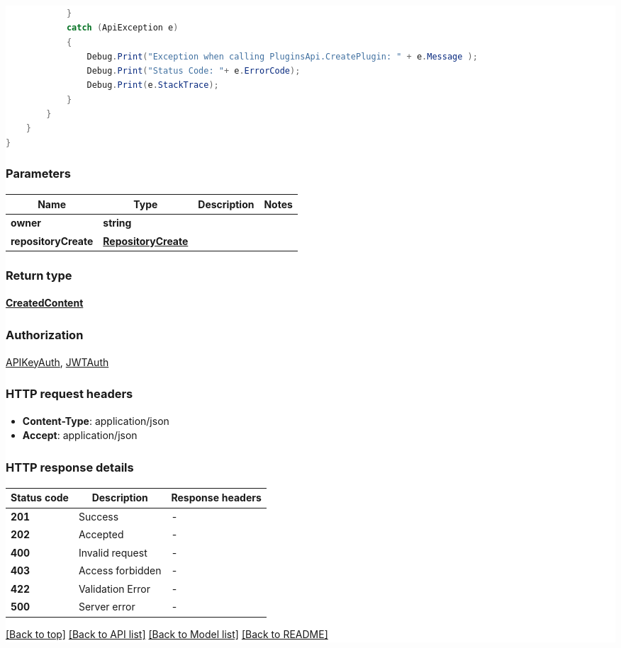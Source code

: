 ```csharp
            }
            catch (ApiException e)
            {
                Debug.Print("Exception when calling PluginsApi.CreatePlugin: " + e.Message );
                Debug.Print("Status Code: "+ e.ErrorCode);
                Debug.Print(e.StackTrace);
            }
        }
    }
}
```

### Parameters


Name | Type | Description  | Notes
------------- | ------------- | ------------- | -------------
 **owner** | **string**|  | 
 **repositoryCreate** | [**RepositoryCreate**](RepositoryCreate.md)|  | 

### Return type

[**CreatedContent**](CreatedContent.md)

### Authorization

[APIKeyAuth](../README.md#APIKeyAuth), [JWTAuth](../README.md#JWTAuth)

### HTTP request headers

- **Content-Type**: application/json
- **Accept**: application/json

### HTTP response details
| Status code | Description | Response headers |
|-------------|-------------|------------------|
| **201** | Success |  -  |
| **202** | Accepted |  -  |
| **400** | Invalid request |  -  |
| **403** | Access forbidden |  -  |
| **422** | Validation Error |  -  |
| **500** | Server error |  -  |

[[Back to top]](#)
[[Back to API list]](../README.md#documentation-for-api-endpoints)
[[Back to Model list]](../README.md#documentation-for-models)
[[Back to README]](../README.md)
